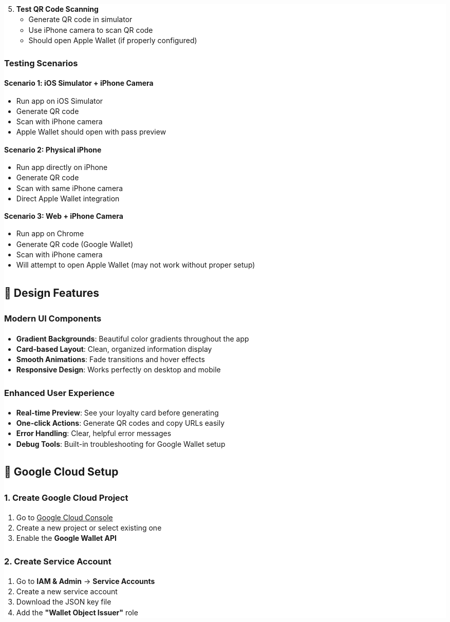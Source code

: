 5. **Test QR Code Scanning**
   - Generate QR code in simulator
   - Use iPhone camera to scan QR code
   - Should open Apple Wallet (if properly configured)

### Testing Scenarios

**Scenario 1: iOS Simulator + iPhone Camera**
- Run app on iOS Simulator
- Generate QR code
- Scan with iPhone camera
- Apple Wallet should open with pass preview

**Scenario 2: Physical iPhone**
- Run app directly on iPhone
- Generate QR code
- Scan with same iPhone camera
- Direct Apple Wallet integration

**Scenario 3: Web + iPhone Camera**
- Run app on Chrome
- Generate QR code (Google Wallet)
- Scan with iPhone camera
- Will attempt to open Apple Wallet (may not work without proper setup)

## 🎨 Design Features

### Modern UI Components
- **Gradient Backgrounds**: Beautiful color gradients throughout the app
- **Card-based Layout**: Clean, organized information display
- **Smooth Animations**: Fade transitions and hover effects
- **Responsive Design**: Works perfectly on desktop and mobile

### Enhanced User Experience
- **Real-time Preview**: See your loyalty card before generating
- **One-click Actions**: Generate QR codes and copy URLs easily
- **Error Handling**: Clear, helpful error messages
- **Debug Tools**: Built-in troubleshooting for Google Wallet setup

## 🔧 Google Cloud Setup

### 1. Create Google Cloud Project
1. Go to [Google Cloud Console](https://console.cloud.google.com/)
2. Create a new project or select existing one
3. Enable the **Google Wallet API**

### 2. Create Service Account
1. Go to **IAM & Admin** → **Service Accounts**
2. Create a new service account
3. Download the JSON key file
4. Add the **"Wallet Object Issuer"** role
